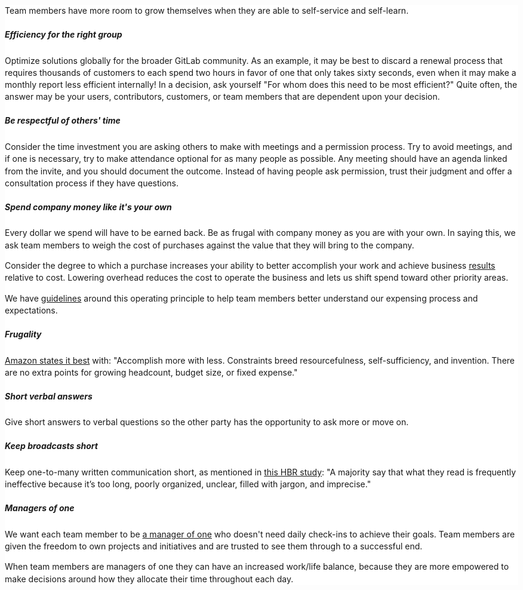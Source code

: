 Team members have more room to grow themselves when they are able to self-service and self-learn.

##### Efficiency for the right group

Optimize solutions globally for the broader GitLab community. As an example, it may be best to discard a renewal process that requires thousands of customers to each spend two hours in favor of one that only takes sixty seconds, even when it may make a monthly report less efficient internally! In a decision, ask yourself "For whom does this need to be most efficient?" Quite often, the answer may be your users, contributors, customers, or team members that are dependent upon your decision.

##### Be respectful of others' time

Consider the time investment you are asking others to make with meetings and a permission process. Try to avoid meetings, and if one is necessary, try to make attendance optional for as many people as possible. Any meeting should have an agenda linked from the invite, and you should document the outcome. Instead of having people ask permission, trust their judgment and offer a consultation process if they have questions.

##### Spend company money like it's your own

Every dollar we spend will have to be earned back. Be as frugal with company money as you are with your own. In saying this, we ask team members to weigh the cost of purchases against the value that they will bring to the company.

Consider the degree to which a purchase increases your ability to better accomplish your work and achieve business [results](#results) relative to cost. Lowering overhead reduces the cost to operate the business and lets us shift spend toward other priority areas.

We have [guidelines](/handbook/spending-company-money/#guidelines) around this operating principle to help team members better understand our expensing process and expectations.

##### Frugality

[Amazon states it best](http://www.amazon.jobs/principles) with: "Accomplish more with less. Constraints breed resourcefulness, self-sufficiency, and invention. There are no extra points for growing headcount, budget size, or fixed expense."

##### Short verbal answers

Give short answers to verbal questions so the other party has the opportunity to ask more or move on.

##### Keep broadcasts short

Keep one-to-many written communication short, as mentioned in [this HBR study](https://hbr.org/2016/09/bad-writing-is-destroying-your-companys-productivity): "A majority say that what they read is frequently ineffective because it’s too long, poorly organized, unclear, filled with jargon, and imprecise."

##### Managers of one

We want each team member to be [a manager of one](/handbook/leadership/#managers-of-one) who doesn't need daily check-ins to achieve their goals. Team members are given the freedom to own projects and initiatives and are trusted to see them through to a successful end.

When team members are managers of one they can have an increased work/life balance, because they are more empowered to make decisions around how they allocate their time throughout each day.
